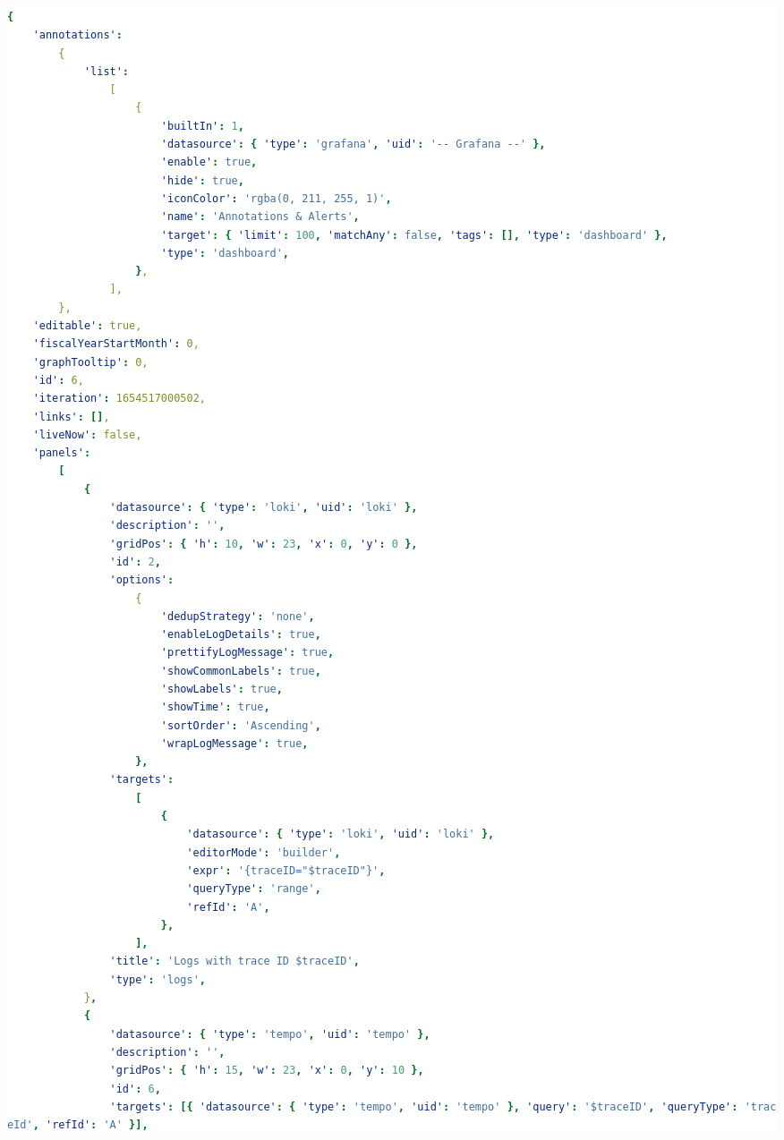 ```yaml
{
    'annotations':
        {
            'list':
                [
                    {
                        'builtIn': 1,
                        'datasource': { 'type': 'grafana', 'uid': '-- Grafana --' },
                        'enable': true,
                        'hide': true,
                        'iconColor': 'rgba(0, 211, 255, 1)',
                        'name': 'Annotations & Alerts',
                        'target': { 'limit': 100, 'matchAny': false, 'tags': [], 'type': 'dashboard' },
                        'type': 'dashboard',
                    },
                ],
        },
    'editable': true,
    'fiscalYearStartMonth': 0,
    'graphTooltip': 0,
    'id': 6,
    'iteration': 1654517000502,
    'links': [],
    'liveNow': false,
    'panels':
        [
            {
                'datasource': { 'type': 'loki', 'uid': 'loki' },
                'description': '',
                'gridPos': { 'h': 10, 'w': 23, 'x': 0, 'y': 0 },
                'id': 2,
                'options':
                    {
                        'dedupStrategy': 'none',
                        'enableLogDetails': true,
                        'prettifyLogMessage': true,
                        'showCommonLabels': true,
                        'showLabels': true,
                        'showTime': true,
                        'sortOrder': 'Ascending',
                        'wrapLogMessage': true,
                    },
                'targets':
                    [
                        {
                            'datasource': { 'type': 'loki', 'uid': 'loki' },
                            'editorMode': 'builder',
                            'expr': '{traceID="$traceID"}',
                            'queryType': 'range',
                            'refId': 'A',
                        },
                    ],
                'title': 'Logs with trace ID $traceID',
                'type': 'logs',
            },
            {
                'datasource': { 'type': 'tempo', 'uid': 'tempo' },
                'description': '',
                'gridPos': { 'h': 15, 'w': 23, 'x': 0, 'y': 10 },
                'id': 6,
                'targets': [{ 'datasource': { 'type': 'tempo', 'uid': 'tempo' }, 'query': '$traceID', 'queryType': 'traceId', 'refId': 'A' }],
```